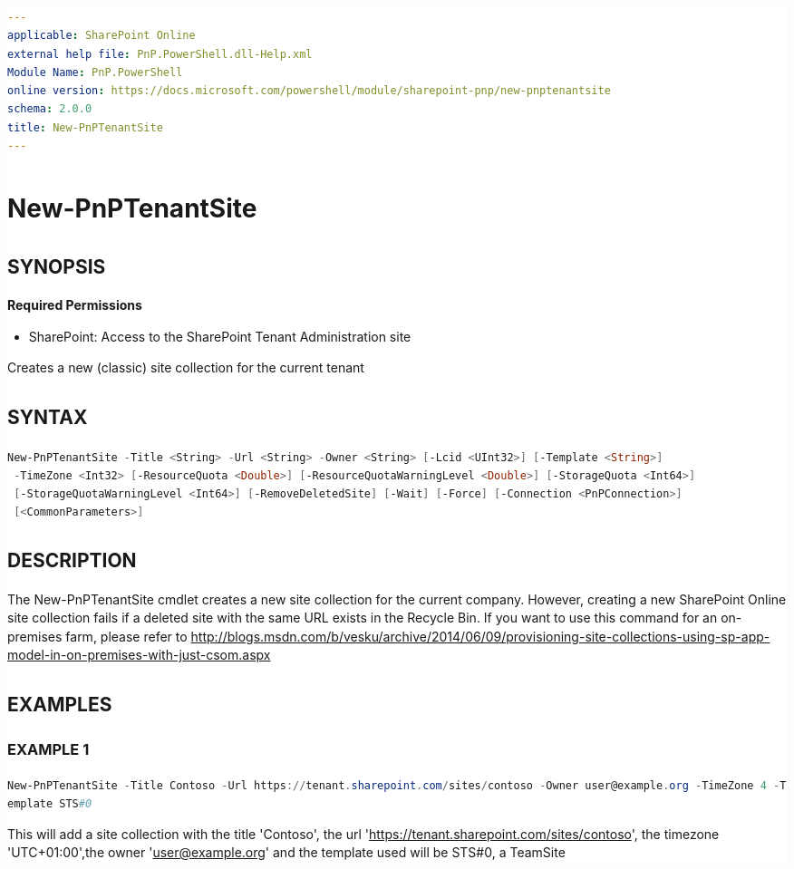 ```yaml
---
applicable: SharePoint Online
external help file: PnP.PowerShell.dll-Help.xml
Module Name: PnP.PowerShell
online version: https://docs.microsoft.com/powershell/module/sharepoint-pnp/new-pnptenantsite
schema: 2.0.0
title: New-PnPTenantSite
---
```


# New-PnPTenantSite

## SYNOPSIS

**Required Permissions**

* SharePoint: Access to the SharePoint Tenant Administration site

Creates a new (classic) site collection for the current tenant

## SYNTAX

```powershell
New-PnPTenantSite -Title <String> -Url <String> -Owner <String> [-Lcid <UInt32>] [-Template <String>]
 -TimeZone <Int32> [-ResourceQuota <Double>] [-ResourceQuotaWarningLevel <Double>] [-StorageQuota <Int64>]
 [-StorageQuotaWarningLevel <Int64>] [-RemoveDeletedSite] [-Wait] [-Force] [-Connection <PnPConnection>]
 [<CommonParameters>]
```

## DESCRIPTION
The New-PnPTenantSite cmdlet creates a new site collection for the current company. However, creating a new SharePoint
Online site collection fails if a deleted site with the same URL exists in the Recycle Bin. If you want to use this command for an on-premises farm, please refer to http://blogs.msdn.com/b/vesku/archive/2014/06/09/provisioning-site-collections-using-sp-app-model-in-on-premises-with-just-csom.aspx 

## EXAMPLES

### EXAMPLE 1
```powershell
New-PnPTenantSite -Title Contoso -Url https://tenant.sharepoint.com/sites/contoso -Owner user@example.org -TimeZone 4 -Template STS#0
```

This will add a site collection with the title 'Contoso', the url 'https://tenant.sharepoint.com/sites/contoso', the timezone 'UTC+01:00',the owner 'user@example.org' and the template used will be STS#0, a TeamSite
